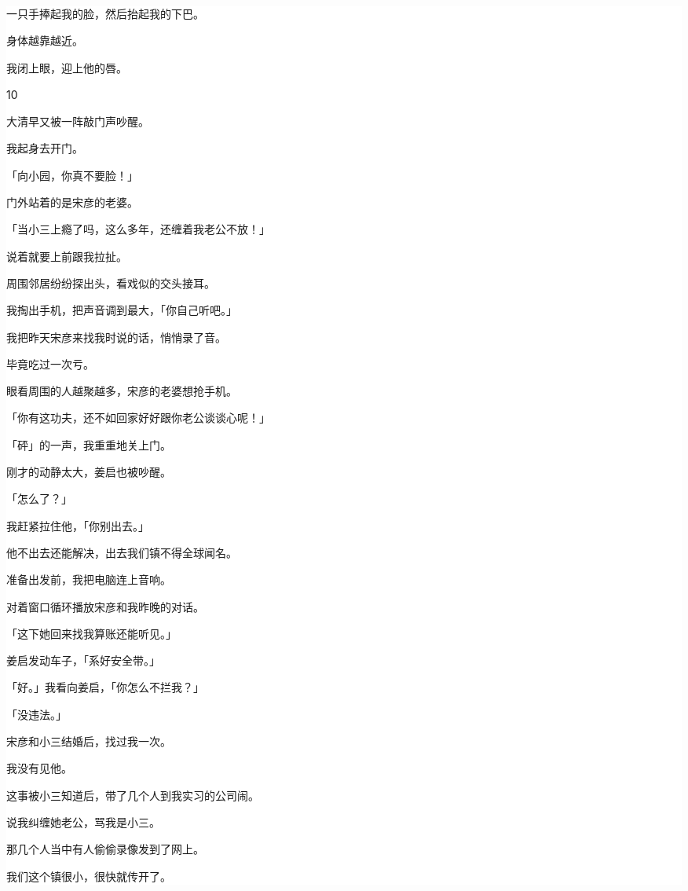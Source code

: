 一只手捧起我的脸，然后抬起我的下巴。

身体越靠越近。

我闭上眼，迎上他的唇。

10

大清早又被一阵敲门声吵醒。

我起身去开门。

「向小园，你真不要脸！」

门外站着的是宋彦的老婆。

「当小三上瘾了吗，这么多年，还缠着我老公不放！」

说着就要上前跟我拉扯。

周围邻居纷纷探出头，看戏似的交头接耳。

我掏出手机，把声音调到最大，「你自己听吧。」

我把昨天宋彦来找我时说的话，悄悄录了音。

毕竟吃过一次亏。

眼看周围的人越聚越多，宋彦的老婆想抢手机。

「你有这功夫，还不如回家好好跟你老公谈谈心呢！」

「砰」的一声，我重重地关上门。

刚才的动静太大，姜启也被吵醒。

「怎么了？」

我赶紧拉住他，「你别出去。」

他不出去还能解决，出去我们镇不得全球闻名。

准备出发前，我把电脑连上音响。

对着窗口循环播放宋彦和我昨晚的对话。

「这下她回来找我算账还能听见。」

姜启发动车子，「系好安全带。」

「好。」我看向姜启，「你怎么不拦我？」

「没违法。」

宋彦和小三结婚后，找过我一次。

我没有见他。

这事被小三知道后，带了几个人到我实习的公司闹。

说我纠缠她老公，骂我是小三。

那几个人当中有人偷偷录像发到了网上。

我们这个镇很小，很快就传开了。
